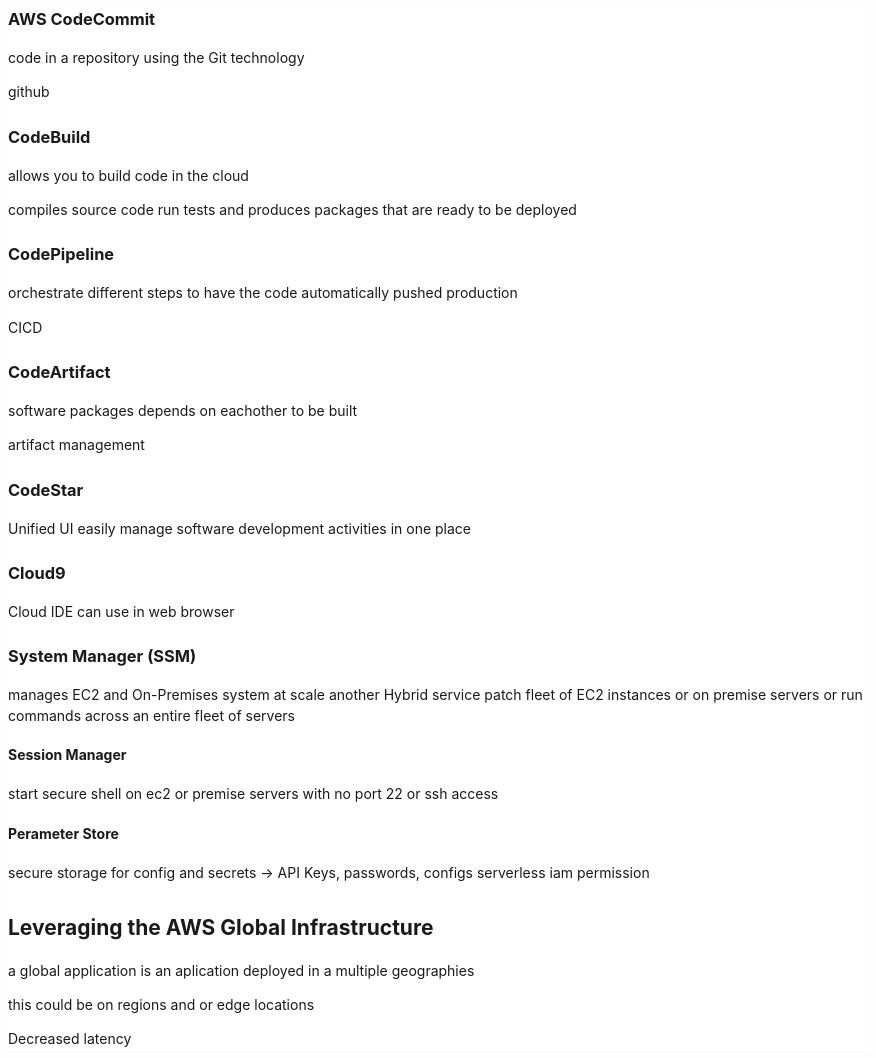 ### AWS CodeCommit

code in a repository using the Git technology

github

### CodeBuild

allows you to build code in the cloud

compiles source code run tests and produces packages that are ready to be deployed

### CodePipeline

orchestrate different steps to have the code automatically pushed production

CICD

### CodeArtifact

software packages depends on eachother to be built

artifact management

### CodeStar

Unified UI easily manage software development activities in one place

### Cloud9

Cloud IDE can use in web browser

### System Manager (SSM)

manages EC2 and On-Premises system at scale
another Hybrid service
patch fleet of EC2 instances or on premise servers
or run commands across an entire fleet of servers

#### Session Manager

start secure shell on ec2 or premise servers with no port 22 or ssh access

#### Perameter Store

secure storage for config and secrets -> API Keys, passwords, configs
serverless
iam permission

## Leveraging the AWS Global Infrastructure

a global application is an aplication deployed in a multiple geographies

this could be on regions and or edge locations

Decreased latency
